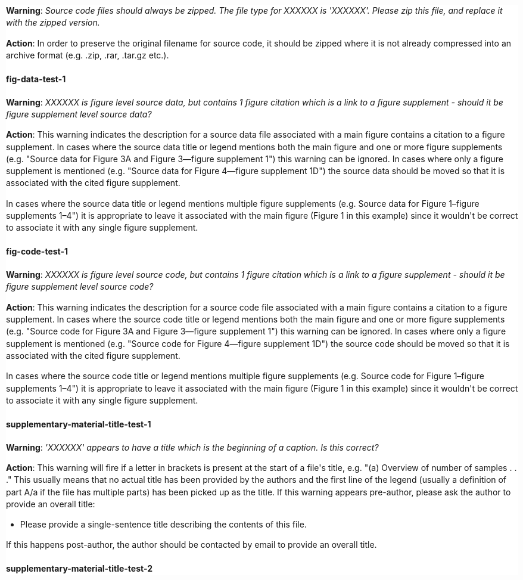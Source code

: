 **Warning**: _Source code files should always be zipped. The file type for XXXXXX is 'XXXXXX'. Please zip this file, and replace it with the zipped version._

**Action**: In order to preserve the original filename for source code, it should be zipped where it is not already compressed into an archive format \(e.g. .zip, .rar, .tar.gz etc.\).

#### fig-data-test-1

**Warning**: _XXXXXX is figure level source data, but contains 1 figure citation which is a link to a figure supplement - should it be figure supplement level source data?_

**Action**: This warning indicates the description for a source data file associated with a main figure contains a citation to a figure supplement. In cases where the source data title or legend mentions both the main figure and one or more figure supplements \(e.g. "Source data for Figure 3A and Figure 3—figure supplement 1"\) this warning can be ignored. In cases where only a figure supplement is mentioned \(e.g. "Source data for Figure 4—figure supplement 1D"\) the source data should be moved so that it is associated with the cited figure supplement.

In cases where the source data title or legend mentions multiple figure supplements \(e.g. Source data for Figure 1–figure supplements 1–4"\) it is appropriate to leave it associated with the main figure \(Figure 1 in this example\) since it wouldn't be correct to associate it with any single figure supplement.

#### fig-code-test-1

**Warning**: _XXXXXX is figure level source code, but contains 1 figure citation which is a link to a figure supplement - should it be figure supplement level source code?_

**Action**: This warning indicates the description for a source code file associated with a main figure contains a citation to a figure supplement. In cases where the source code title or legend mentions both the main figure and one or more figure supplements \(e.g. "Source code for Figure 3A and Figure 3—figure supplement 1"\) this warning can be ignored. In cases where only a figure supplement is mentioned \(e.g. "Source code for Figure 4—figure supplement 1D"\) the source code should be moved so that it is associated with the cited figure supplement.

In cases where the source code title or legend mentions multiple figure supplements \(e.g. Source code for Figure 1–figure supplements 1–4"\) it is appropriate to leave it associated with the main figure \(Figure 1 in this example\) since it wouldn't be correct to associate it with any single figure supplement.

#### supplementary-material-title-test-1

**Warning**: _'XXXXXX' appears to have a title which is the beginning of a caption. Is this correct?_

**Action**: This warning will fire if a letter in brackets is present at the start of a file's title, e.g. "\(a\) Overview of number of samples . . ." This usually means that no actual title has been provided by the authors and the first line of the legend \(usually a definition of part A/a if the file has multiple parts\) has been picked up as the title. If this warning appears pre-author, please ask the author to provide an overall title:

* Please provide a single-sentence title describing the contents of this file.

If this happens post-author, the author should be contacted by email to provide an overall title.

#### supplementary-material-title-test-2
